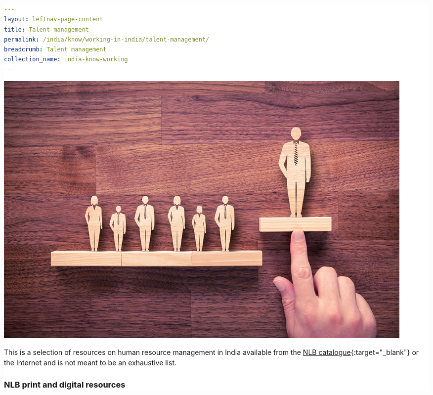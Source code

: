 ```yaml
---
layout: leftnav-page-content
title: Talent management
permalink: /india/know/working-in-india/talent-management/
breadcrumb: Talent management
collection_name: india-know-working
---
```


<img src="\images\india-working\talent-management.jpg" alt="talent management" style="width:800px;" />

This is a selection of resources on human resource management in India available from the [NLB catalogue](http://catalogue.nlb.gov.sg/){:target="_blank"} or the Internet and is not meant to be an exhaustive list.

### **NLB print and digital resources**
